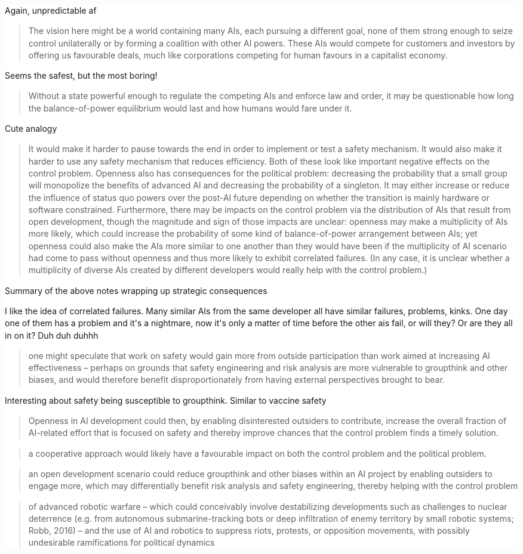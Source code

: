 Again, unpredictable af

> The vision here might be a world containing many AIs, each pursuing a different goal, none of them strong enough to seize control unilaterally or by forming a coalition with other AI powers. These AIs would compete for customers and investors by offering us favourable deals, much like corporations competing for human favours in a capitalist economy.

Seems the safest, but the most boring!

> Without a state powerful enough to regulate the competing AIs and enforce law and order, it may be questionable how long the balance-of-power equilibrium would last and how humans would fare under it.

Cute analogy

> It would make it harder to pause towards the end in order to implement or test a safety mechanism. It would also make it harder to use any safety mechanism that reduces efficiency. Both of these look like important negative effects on the control problem. Openness also has consequences for the political problem: decreasing the probability that a small group will monopolize the benefits of advanced AI and decreasing the probability of a singleton. It may either increase or reduce the influence of status quo powers over the post-AI future depending on whether the transition is mainly hardware or software constrained. Furthermore, there may be impacts on the control problem via the distribution of AIs that result from open development, though the magnitude and sign of those impacts are unclear: openness may make a multiplicity of AIs more likely, which could increase the probability of some kind of balance-of-power arrangement between AIs; yet openness could also make the AIs more similar to one another than they would have been if the multiplicity of AI scenario had come to pass without openness and thus more likely to exhibit correlated failures. (In any case, it is unclear whether a multiplicity of diverse AIs created by different developers would really help with the control problem.)

Summary of the above notes wrapping up strategic consequences  

I like the idea of correlated failures. Many similar AIs from the same developer all have similar failures, problems, kinks. One day one of them has a problem and it's a nightmare, now it's only a matter of time before the other ais fail, or will they? Or are they all in on it? Duh duh duhhh

> one might speculate that work on safety would gain more from outside participation than work aimed at increasing AI effectiveness – perhaps on grounds that safety engineering and risk analysis are more vulnerable to groupthink and other biases, and would therefore benefit disproportionately from having external perspectives brought to bear.

Interesting about safety being susceptible to groupthink. Similar to vaccine safety

> Openness in AI development could then, by enabling disinterested outsiders to contribute, increase the overall fraction of AI-related effort that is focused on safety and thereby improve chances that the control problem finds a timely solution.

> a cooperative approach would likely have a favourable impact on both the control problem and the political problem.

> an open development scenario could reduce groupthink and other biases within an AI project by enabling outsiders to engage more, which may differentially benefit risk analysis and safety engineering, thereby helping with the control problem

> of advanced robotic warfare – which could conceivably involve destabilizing developments such as challenges to nuclear deterrence (e.g. from autonomous submarine-tracking bots or deep infiltration of enemy territory by small robotic systems; Robb, 2016) – and the use of AI and robotics to suppress riots, protests, or opposition movements, with possibly undesirable ramifications for political dynamics
